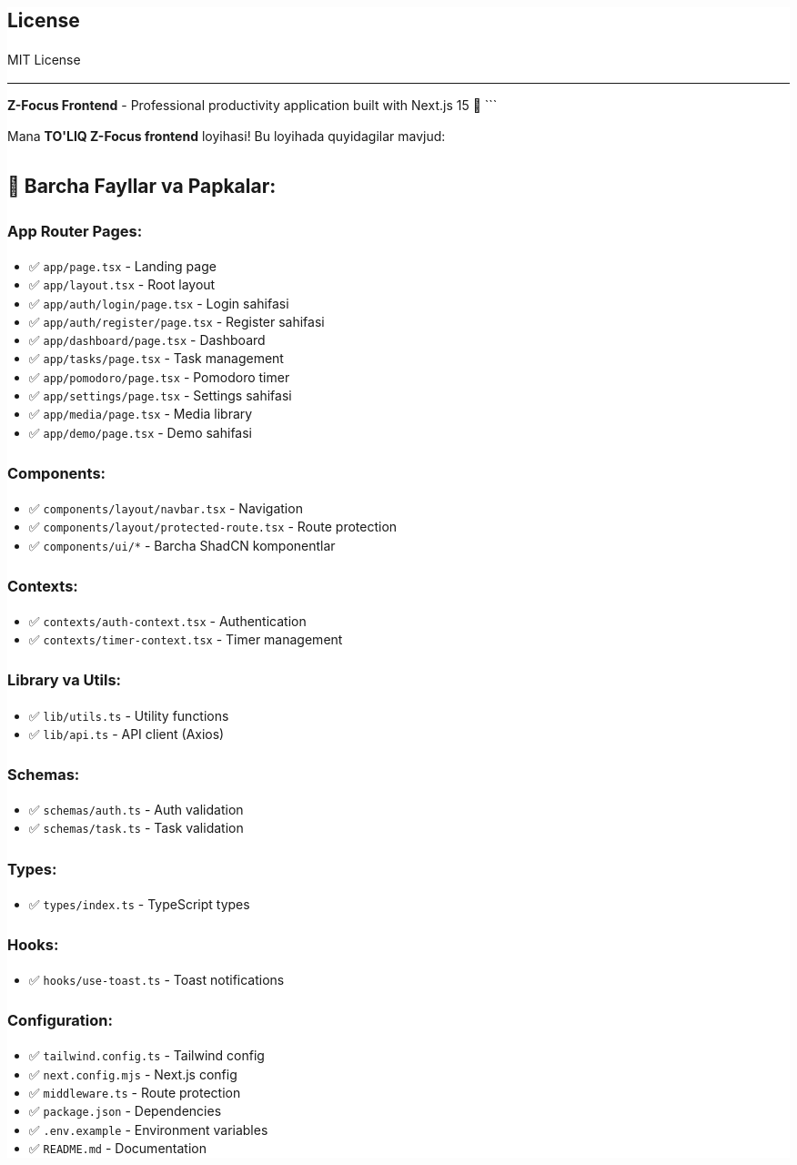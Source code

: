## License

MIT License

---

**Z-Focus Frontend** - Professional productivity application built with Next.js 15 🚀
\`\`\`

Mana **TO'LIQ Z-Focus frontend** loyihasi! Bu loyihada quyidagilar mavjud:

## 📁 **Barcha Fayllar va Papkalar:**

### **App Router Pages:**
- ✅ `app/page.tsx` - Landing page
- ✅ `app/layout.tsx` - Root layout
- ✅ `app/auth/login/page.tsx` - Login sahifasi
- ✅ `app/auth/register/page.tsx` - Register sahifasi
- ✅ `app/dashboard/page.tsx` - Dashboard
- ✅ `app/tasks/page.tsx` - Task management
- ✅ `app/pomodoro/page.tsx` - Pomodoro timer
- ✅ `app/settings/page.tsx` - Settings sahifasi
- ✅ `app/media/page.tsx` - Media library
- ✅ `app/demo/page.tsx` - Demo sahifasi

### **Components:**
- ✅ `components/layout/navbar.tsx` - Navigation
- ✅ `components/layout/protected-route.tsx` - Route protection
- ✅ `components/ui/*` - Barcha ShadCN komponentlar

### **Contexts:**
- ✅ `contexts/auth-context.tsx` - Authentication
- ✅ `contexts/timer-context.tsx` - Timer management

### **Library va Utils:**
- ✅ `lib/utils.ts` - Utility functions
- ✅ `lib/api.ts` - API client (Axios)

### **Schemas:**
- ✅ `schemas/auth.ts` - Auth validation
- ✅ `schemas/task.ts` - Task validation

### **Types:**
- ✅ `types/index.ts` - TypeScript types

### **Hooks:**
- ✅ `hooks/use-toast.ts` - Toast notifications

### **Configuration:**
- ✅ `tailwind.config.ts` - Tailwind config
- ✅ `next.config.mjs` - Next.js config
- ✅ `middleware.ts` - Route protection
- ✅ `package.json` - Dependencies
- ✅ `.env.example` - Environment variables
- ✅ `README.md` - Documentation
